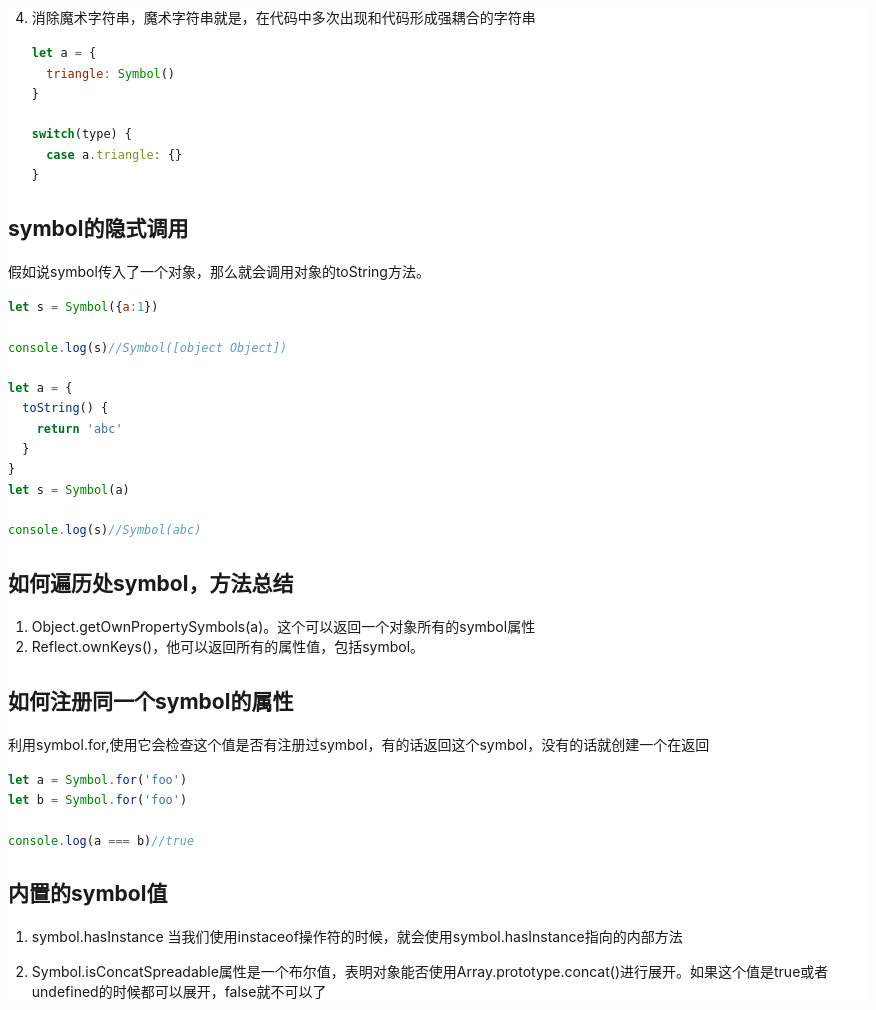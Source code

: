 4. 消除魔术字符串，魔术字符串就是，在代码中多次出现和代码形成强耦合的字符串

   ```js
   let a = {
     triangle: Symbol()
   }
   
   switch(type) {
     case a.triangle: {}
   }
   ```

## symbol的隐式调用

假如说symbol传入了一个对象，那么就会调用对象的toString方法。

```js
let s = Symbol({a:1})

console.log(s)//Symbol([object Object])

let a = {
  toString() {
    return 'abc'
  }
}
let s = Symbol(a)

console.log(s)//Symbol(abc)
```

## 如何遍历处symbol，方法总结

1. Object.getOwnPropertySymbols(a)。这个可以返回一个对象所有的symbol属性
2. Reflect.ownKeys()，他可以返回所有的属性值，包括symbol。

## 如何注册同一个symbol的属性

利用symbol.for,使用它会检查这个值是否有注册过symbol，有的话返回这个symbol，没有的话就创建一个在返回

```js
let a = Symbol.for('foo')
let b = Symbol.for('foo')

console.log(a === b)//true
```



## 内置的symbol值

1. symbol.hasInstance 当我们使用instaceof操作符的时候，就会使用symbol.hasInstance指向的内部方法

2. Symbol.isConcatSpreadable属性是一个布尔值，表明对象能否使用Array.prototype.concat()进行展开。如果这个值是true或者undefined的时候都可以展开，false就不可以了
